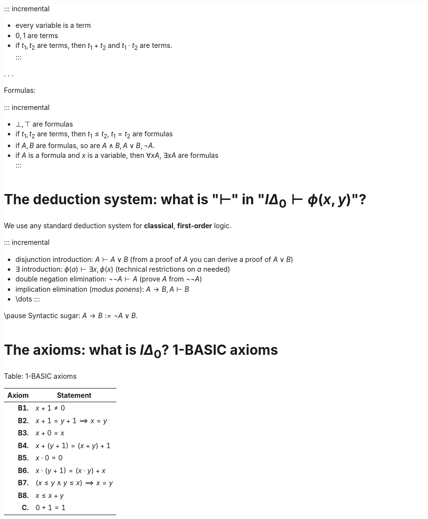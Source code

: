 ::: incremental
- every variable is a term  
- $0, 1$ are terms  
- if $t_1, t_2$ are terms, then $t_1 + t_2$ and $t_1 \cdot t_2$ are terms.  
:::

. . .

Formulas:  

::: incremental
- $\bot, \top$ are formulas  
- if $t_1, t_2$ are terms, then $t_1 \leqslant t_2$, $t_1 = t_2$ are formulas  
- if $A, B$ are formulas, so are $A \land B, A \lor B, \neg A$.  
- if $A$ is a formula and $x$ is a variable, then $\forall x A$, $\exists x A$ are formulas  
:::

# The deduction system: what is "$\vdash$" in "$I\Delta_0 \vdash \phi(x, y)$"?
We use any standard deduction system for **classical**, **first-order** logic.

::: incremental
- disjunction introduction: $A \vdash A \lor B$ (from a proof of $A$ you can derive a proof of $A \lor B$)
- $\exists$ introduction: $\phi(a) \vdash \exists x, \phi(x)$  (technical restrictions on $a$ needed)  
- double negation elimination: $\neg \neg A \vdash A$ (prove $A$ from $\neg \neg A$)  
- implication elimination (*modus ponens*): $A \to B, A \vdash B$
- \dots
:::

\pause
Syntactic sugar: $A \to B := \neg A \lor B$.

# The axioms: what is $I\Delta_0$? 1-BASIC axioms
Table: 1-BASIC axioms

| Axiom | Statement |
|------:|-----------|
| **B1.** | $x + 1 \neq 0$ |
| **B2.** | $x + 1 = y + 1 \implies x = y$ |
| **B3.** | $x + 0 = x$ |
| **B4.** | $x + (y + 1) = (x + y) + 1$ |
| **B5.** | $x \cdot 0 = 0$ |
| **B6.** | $x \cdot (y + 1) = (x \cdot y) + x$ |
| **B7.** | $(x \le y \land y \le x) \implies x = y$ |
| **B8.** | $x \le x + y$ |
| **C.**  | $0 + 1 = 1$ |
